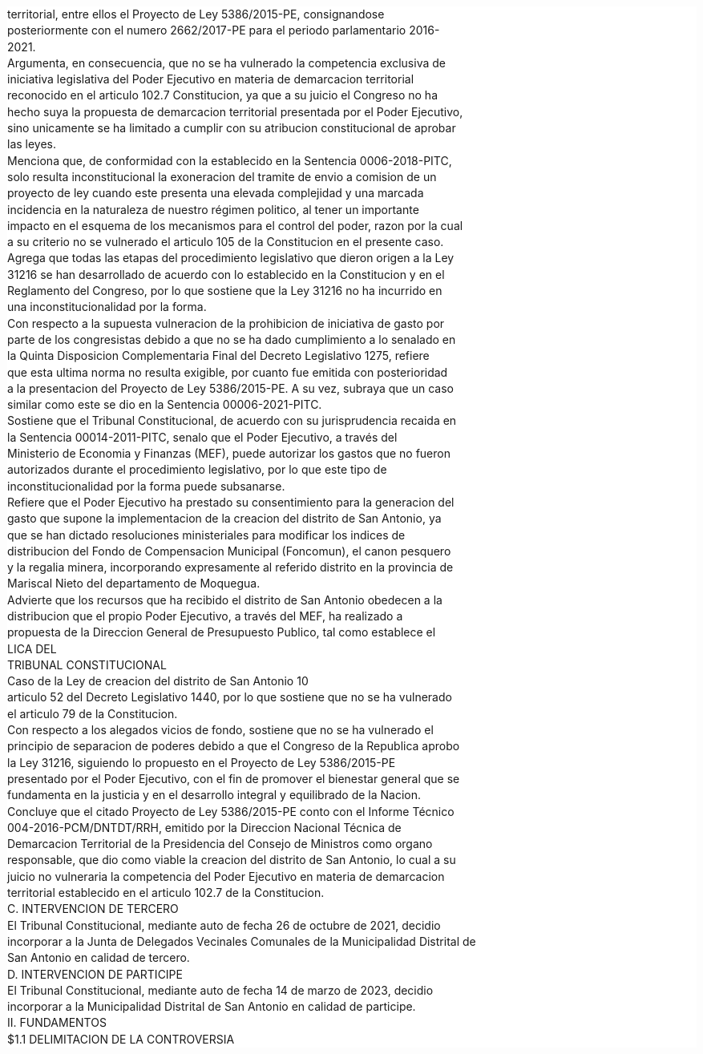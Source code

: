 territorial, entre ellos el Proyecto de Ley 5386/2015-PE, consignandose  
posteriormente con el numero 2662/2017-PE para el periodo parlamentario 2016-  
2021.  
Argumenta, en consecuencia, que no se ha vulnerado la competencia exclusiva de  
iniciativa legislativa del Poder Ejecutivo en materia de demarcacion territorial  
reconocido en el articulo 102.7 Constitucion, ya que a su juicio el Congreso no ha  
hecho suya la propuesta de demarcacion territorial presentada por el Poder Ejecutivo,  
sino unicamente se ha limitado a cumplir con su atribucion constitucional de aprobar  
las leyes.  
Menciona que, de conformidad con la establecido en la Sentencia 0006-2018-PITC,  
solo resulta inconstitucional la exoneracion del tramite de envio a comision de un  
proyecto de ley cuando este presenta una elevada complejidad y una marcada  
incidencia en la naturaleza de nuestro régimen politico, al tener un importante  
impacto en el esquema de los mecanismos para el control del poder, razon por la cual  
a su criterio no se vulnerado el articulo 105 de la Constitucion en el presente caso.  
Agrega que todas las etapas del procedimiento legislativo que dieron origen a la Ley  
31216 se han desarrollado de acuerdo con lo establecido en la Constitucion y en el  
Reglamento del Congreso, por lo que sostiene que la Ley 31216 no ha incurrido en  
una inconstitucionalidad por la forma.  
Con respecto a la supuesta vulneracion de la prohibicion de iniciativa de gasto por  
parte de los congresistas debido a que no se ha dado cumplimiento a lo senalado en  
la Quinta Disposicion Complementaria Final del Decreto Legislativo 1275, refiere  
que esta ultima norma no resulta exigible, por cuanto fue emitida con posterioridad  
a la presentacion del Proyecto de Ley 5386/2015-PE. A su vez, subraya que un caso  
similar como este se dio en la Sentencia 00006-2021-PITC.  
Sostiene que el Tribunal Constitucional, de acuerdo con su jurisprudencia recaida en  
la Sentencia 00014-2011-PITC, senalo que el Poder Ejecutivo, a través del  
Ministerio de Economia y Finanzas (MEF), puede autorizar los gastos que no fueron  
autorizados durante el procedimiento legislativo, por lo que este tipo de  
inconstitucionalidad por la forma puede subsanarse.  
Refiere que el Poder Ejecutivo ha prestado su consentimiento para la generacion del  
gasto que supone la implementacion de la creacion del distrito de San Antonio, ya  
que se han dictado resoluciones ministeriales para modificar los indices de  
distribucion del Fondo de Compensacion Municipal (Foncomun), el canon pesquero  
y la regalia minera, incorporando expresamente al referido distrito en la provincia de  
Mariscal Nieto del departamento de Moquegua.  
Advierte que los recursos que ha recibido el distrito de San Antonio obedecen a la  
distribucion que el propio Poder Ejecutivo, a través del MEF, ha realizado a  
propuesta de la Direccion General de Presupuesto Publico, tal como establece el  
LICA DEL  
TRIBUNAL CONSTITUCIONAL  
Caso de la Ley de creacion del distrito de San Antonio 10  
articulo 52 del Decreto Legislativo 1440, por lo que sostiene que no se ha vulnerado  
el articulo 79 de la Constitucion.  
Con respecto a los alegados vicios de fondo, sostiene que no se ha vulnerado el  
principio de separacion de poderes debido a que el Congreso de la Republica aprobo  
la Ley 31216, siguiendo lo propuesto en el Proyecto de Ley 5386/2015-PE  
presentado por el Poder Ejecutivo, con el fin de promover el bienestar general que se  
fundamenta en la justicia y en el desarrollo integral y equilibrado de la Nacion.  
Concluye que el citado Proyecto de Ley 5386/2015-PE conto con el Informe Técnico  
004-2016-PCM/DNTDT/RRH, emitido por la Direccion Nacional Técnica de  
Demarcacion Territorial de la Presidencia del Consejo de Ministros como organo  
responsable, que dio como viable la creacion del distrito de San Antonio, lo cual a su  
juicio no vulneraria la competencia del Poder Ejecutivo en materia de demarcacion  
territorial establecido en el articulo 102.7 de la Constitucion.  
C. INTERVENCION DE TERCERO  
El Tribunal Constitucional, mediante auto de fecha 26 de octubre de 2021, decidio  
incorporar a la Junta de Delegados Vecinales Comunales de la Municipalidad Distrital de  
San Antonio en calidad de tercero.  
D. INTERVENCION DE PARTICIPE  
El Tribunal Constitucional, mediante auto de fecha 14 de marzo de 2023, decidio  
incorporar a la Municipalidad Distrital de San Antonio en calidad de participe.  
II. FUNDAMENTOS  
$1.1 DELIMITACION DE LA CONTROVERSIA  